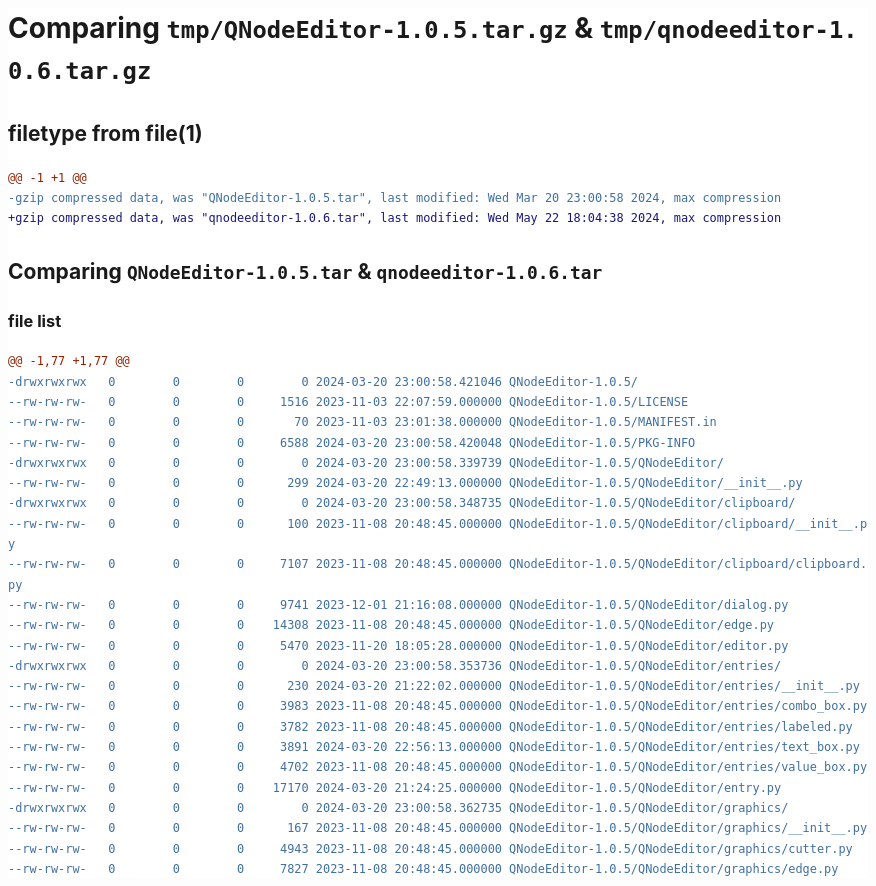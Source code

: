 # Comparing `tmp/QNodeEditor-1.0.5.tar.gz` & `tmp/qnodeeditor-1.0.6.tar.gz`

## filetype from file(1)

```diff
@@ -1 +1 @@
-gzip compressed data, was "QNodeEditor-1.0.5.tar", last modified: Wed Mar 20 23:00:58 2024, max compression
+gzip compressed data, was "qnodeeditor-1.0.6.tar", last modified: Wed May 22 18:04:38 2024, max compression
```

## Comparing `QNodeEditor-1.0.5.tar` & `qnodeeditor-1.0.6.tar`

### file list

```diff
@@ -1,77 +1,77 @@
-drwxrwxrwx   0        0        0        0 2024-03-20 23:00:58.421046 QNodeEditor-1.0.5/
--rw-rw-rw-   0        0        0     1516 2023-11-03 22:07:59.000000 QNodeEditor-1.0.5/LICENSE
--rw-rw-rw-   0        0        0       70 2023-11-03 23:01:38.000000 QNodeEditor-1.0.5/MANIFEST.in
--rw-rw-rw-   0        0        0     6588 2024-03-20 23:00:58.420048 QNodeEditor-1.0.5/PKG-INFO
-drwxrwxrwx   0        0        0        0 2024-03-20 23:00:58.339739 QNodeEditor-1.0.5/QNodeEditor/
--rw-rw-rw-   0        0        0      299 2024-03-20 22:49:13.000000 QNodeEditor-1.0.5/QNodeEditor/__init__.py
-drwxrwxrwx   0        0        0        0 2024-03-20 23:00:58.348735 QNodeEditor-1.0.5/QNodeEditor/clipboard/
--rw-rw-rw-   0        0        0      100 2023-11-08 20:48:45.000000 QNodeEditor-1.0.5/QNodeEditor/clipboard/__init__.py
--rw-rw-rw-   0        0        0     7107 2023-11-08 20:48:45.000000 QNodeEditor-1.0.5/QNodeEditor/clipboard/clipboard.py
--rw-rw-rw-   0        0        0     9741 2023-12-01 21:16:08.000000 QNodeEditor-1.0.5/QNodeEditor/dialog.py
--rw-rw-rw-   0        0        0    14308 2023-11-08 20:48:45.000000 QNodeEditor-1.0.5/QNodeEditor/edge.py
--rw-rw-rw-   0        0        0     5470 2023-11-20 18:05:28.000000 QNodeEditor-1.0.5/QNodeEditor/editor.py
-drwxrwxrwx   0        0        0        0 2024-03-20 23:00:58.353736 QNodeEditor-1.0.5/QNodeEditor/entries/
--rw-rw-rw-   0        0        0      230 2024-03-20 21:22:02.000000 QNodeEditor-1.0.5/QNodeEditor/entries/__init__.py
--rw-rw-rw-   0        0        0     3983 2023-11-08 20:48:45.000000 QNodeEditor-1.0.5/QNodeEditor/entries/combo_box.py
--rw-rw-rw-   0        0        0     3782 2023-11-08 20:48:45.000000 QNodeEditor-1.0.5/QNodeEditor/entries/labeled.py
--rw-rw-rw-   0        0        0     3891 2024-03-20 22:56:13.000000 QNodeEditor-1.0.5/QNodeEditor/entries/text_box.py
--rw-rw-rw-   0        0        0     4702 2023-11-08 20:48:45.000000 QNodeEditor-1.0.5/QNodeEditor/entries/value_box.py
--rw-rw-rw-   0        0        0    17170 2024-03-20 21:24:25.000000 QNodeEditor-1.0.5/QNodeEditor/entry.py
-drwxrwxrwx   0        0        0        0 2024-03-20 23:00:58.362735 QNodeEditor-1.0.5/QNodeEditor/graphics/
--rw-rw-rw-   0        0        0      167 2023-11-08 20:48:45.000000 QNodeEditor-1.0.5/QNodeEditor/graphics/__init__.py
--rw-rw-rw-   0        0        0     4943 2023-11-08 20:48:45.000000 QNodeEditor-1.0.5/QNodeEditor/graphics/cutter.py
--rw-rw-rw-   0        0        0     7827 2023-11-08 20:48:45.000000 QNodeEditor-1.0.5/QNodeEditor/graphics/edge.py
```